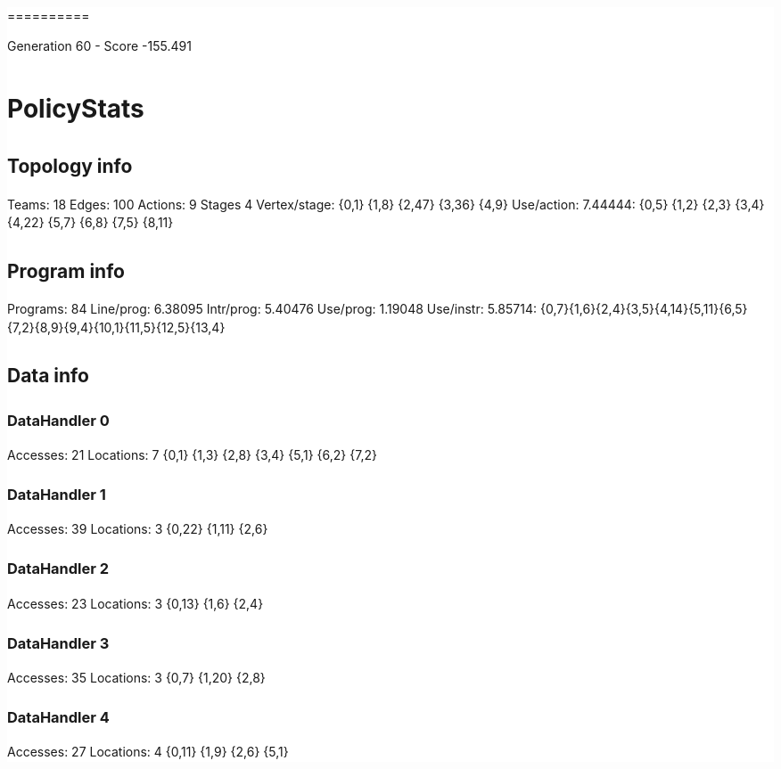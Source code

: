 
==========

Generation 60 - Score -155.491

# PolicyStats
## Topology info
Teams:		18
Edges:		100
Actions:	9
Stages		4
Vertex/stage:	{0,1} {1,8} {2,47} {3,36} {4,9} 
Use/action:	7.44444: {0,5} {1,2} {2,3} {3,4} {4,22} {5,7} {6,8} {7,5} {8,11} 

## Program info
Programs:	84
Line/prog:	6.38095
Intr/prog:	5.40476
Use/prog:	1.19048
Use/instr:	5.85714: {0,7}{1,6}{2,4}{3,5}{4,14}{5,11}{6,5}{7,2}{8,9}{9,4}{10,1}{11,5}{12,5}{13,4}

## Data info

### DataHandler 0
Accesses:	21
Locations:	7
{0,1} {1,3} {2,8} {3,4} {5,1} {6,2} {7,2} 

### DataHandler 1
Accesses:	39
Locations:	3
{0,22} {1,11} {2,6} 

### DataHandler 2
Accesses:	23
Locations:	3
{0,13} {1,6} {2,4} 

### DataHandler 3
Accesses:	35
Locations:	3
{0,7} {1,20} {2,8} 

### DataHandler 4
Accesses:	27
Locations:	4
{0,11} {1,9} {2,6} {5,1} 
